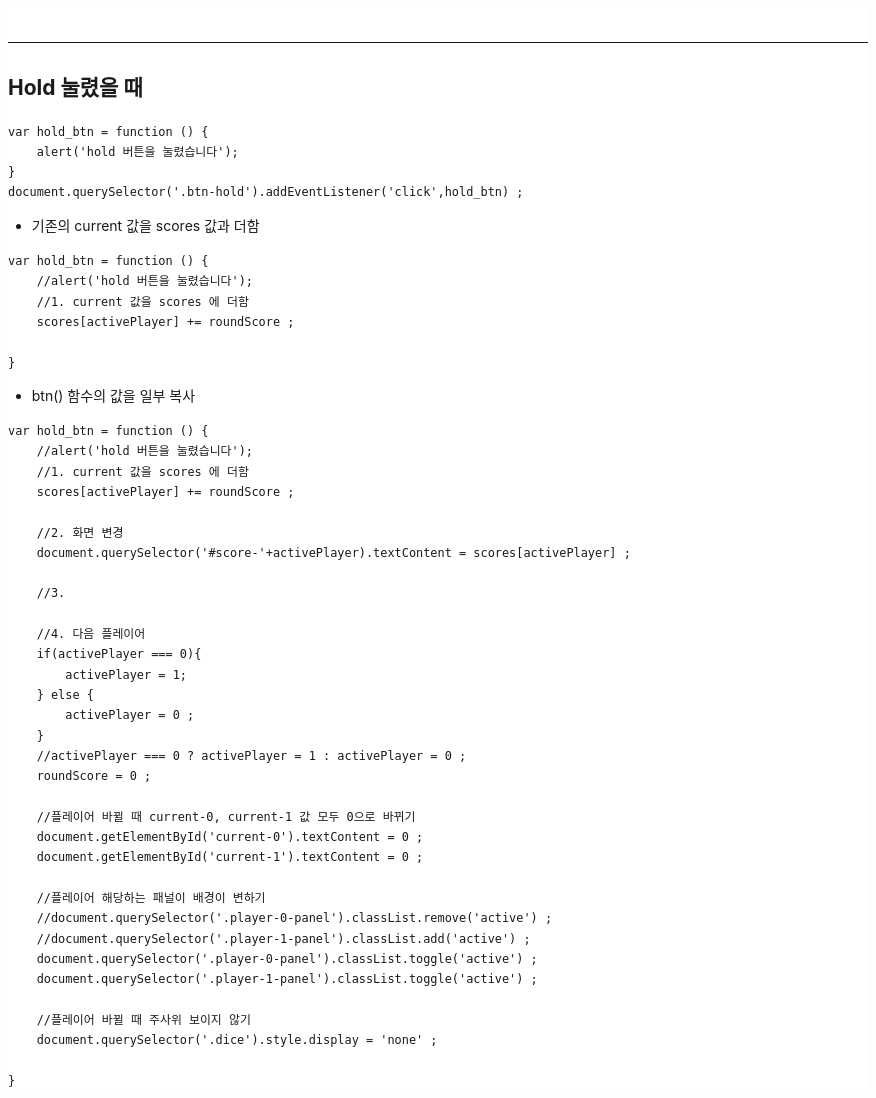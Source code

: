<br/>

---

## Hold 눌렸을 때 
~~~
var hold_btn = function () {
    alert('hold 버튼을 눌렸습니다');
}
document.querySelector('.btn-hold').addEventListener('click',hold_btn) ;
~~~

- 기존의 current 값을 scores 값과 더함 
~~~
var hold_btn = function () {
    //alert('hold 버튼을 눌렸습니다');
    //1. current 값을 scores 에 더함
    scores[activePlayer] += roundScore ;

}
~~~

- btn() 함수의 값을 일부 복사 
~~~
var hold_btn = function () {
    //alert('hold 버튼을 눌렸습니다');
    //1. current 값을 scores 에 더함
    scores[activePlayer] += roundScore ;

    //2. 화면 변경
    document.querySelector('#score-'+activePlayer).textContent = scores[activePlayer] ;

    //3.

    //4. 다음 플레이어
    if(activePlayer === 0){
        activePlayer = 1;
    } else {
        activePlayer = 0 ;
    }
    //activePlayer === 0 ? activePlayer = 1 : activePlayer = 0 ;
    roundScore = 0 ;

    //플레이어 바뀔 때 current-0, current-1 값 모두 0으로 바뀌기
    document.getElementById('current-0').textContent = 0 ;
    document.getElementById('current-1').textContent = 0 ;

    //플레이어 해당하는 패널이 배경이 변하기
    //document.querySelector('.player-0-panel').classList.remove('active') ;
    //document.querySelector('.player-1-panel').classList.add('active') ;
    document.querySelector('.player-0-panel').classList.toggle('active') ;
    document.querySelector('.player-1-panel').classList.toggle('active') ;

    //플레이어 바뀔 때 주사위 보이지 않기
    document.querySelector('.dice').style.display = 'none' ;

}
~~~ 
